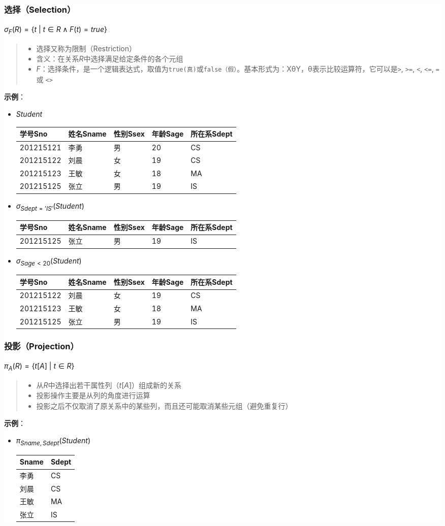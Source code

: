 ### 选择（Selection）

$\sigma_F(R) = \{t \: | \: t \in R \land F(t) = true\}$

> - 选择又称为限制（Restriction）
> - 含义：在关系$R$中选择满足给定条件的各个元组
> - $F$：选择条件，是一个逻辑表达式，取值为`true(真)`或`false（假）`。基本形式为：XθY，θ表示比较运算符，它可以是`>`, `>=`, `<`, `<=`, `=`或 `<>`

**示例**：
- $Student$

  | 学号Sno  | 姓名Sname | 性别Ssex | 年龄Sage | 所在系Sdept |
  | --------- | ---------- | --------- | --------- | ------------ |
  | 201215121 | 李勇       | 男        | 20        | CS           |
  | 201215122 | 刘晨       | 女        | 19        | CS           |
  | 201215123 | 王敏       | 女        | 18        | MA           |
  | 201215125 | 张立       | 男        | 19        | IS           |
- $\sigma_{Sdept = 'IS'}(Student)$

  | 学号Sno  | 姓名Sname | 性别Ssex | 年龄Sage | 所在系Sdept |
  | --------- | ---------- | --------- | --------- | ------------ |
  | 201215125 | 张立       | 男        | 19        | IS           |
- $\sigma_{Sage < 20}(Student)$

  | 学号Sno  | 姓名Sname | 性别Ssex | 年龄Sage | 所在系Sdept |
  | --------- | ---------- | --------- | --------- | ------------ |
  | 201215122 | 刘晨       | 女        | 19        | CS           |
  | 201215123 | 王敏       | 女        | 18        | MA           |
  | 201215125 | 张立       | 男        | 19        | IS           |

### 投影（Projection）

$\pi_{A}(R) = \{t[A]  \: | \:  t \in R\}$

> - 从$R$中选择出若干属性列（$t[A]$）组成新的关系
> - 投影操作主要是从列的角度进行运算
> - 投影之后不仅取消了原关系中的某些列，而且还可能取消某些元组（避免重复行）

**示例**：
- $\pi_{Sname, Sdept}(Student)$

  | Sname | Sdept |
  | ----- | ----- |
  | 李勇  | CS    |
  | 刘晨  | CS    |
  | 王敏  | MA    |
  | 张立  | IS    |
